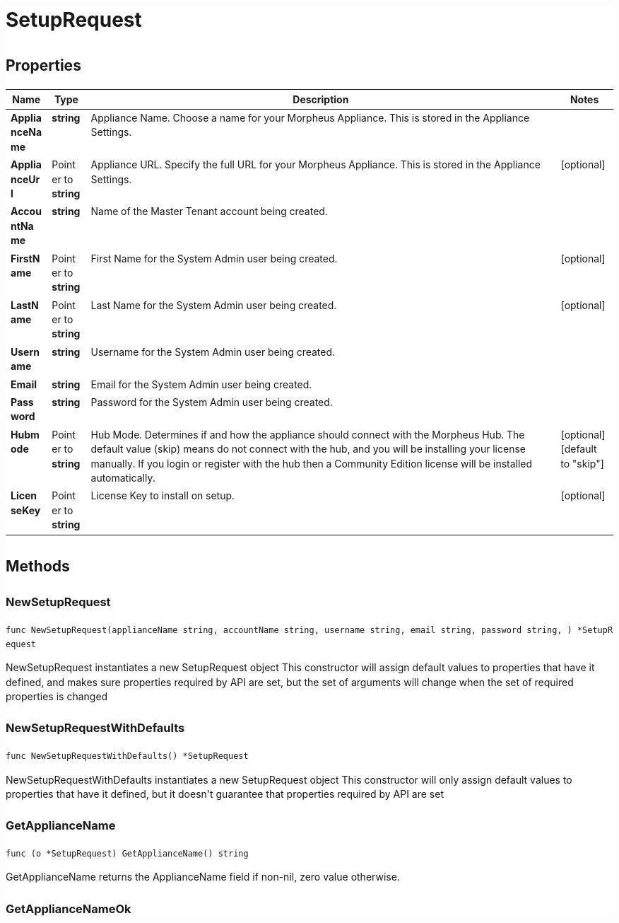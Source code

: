 # SetupRequest

## Properties

Name | Type | Description | Notes
------------ | ------------- | ------------- | -------------
**ApplianceName** | **string** | Appliance Name. Choose a name for your Morpheus Appliance.  This is stored in the Appliance Settings. | 
**ApplianceUrl** | Pointer to **string** | Appliance URL. Specify the full URL for your Morpheus Appliance. This is stored in the Appliance Settings. | [optional] 
**AccountName** | **string** | Name of the Master Tenant account being created. | 
**FirstName** | Pointer to **string** | First Name for the System Admin user being created. | [optional] 
**LastName** | Pointer to **string** | Last Name for the System Admin user being created. | [optional] 
**Username** | **string** | Username for the System Admin user being created. | 
**Email** | **string** | Email for the System Admin user being created. | 
**Password** | **string** | Password for the System Admin user being created. | 
**Hubmode** | Pointer to **string** | Hub Mode. Determines if and how the appliance should connect with the Morpheus Hub. The default value (skip) means do not connect with the hub, and you will be installing your license manually. If you login or register with the hub then a Community Edition license will be installed automatically. | [optional] [default to "skip"]
**LicenseKey** | Pointer to **string** | License Key to install on setup. | [optional] 

## Methods

### NewSetupRequest

`func NewSetupRequest(applianceName string, accountName string, username string, email string, password string, ) *SetupRequest`

NewSetupRequest instantiates a new SetupRequest object
This constructor will assign default values to properties that have it defined,
and makes sure properties required by API are set, but the set of arguments
will change when the set of required properties is changed

### NewSetupRequestWithDefaults

`func NewSetupRequestWithDefaults() *SetupRequest`

NewSetupRequestWithDefaults instantiates a new SetupRequest object
This constructor will only assign default values to properties that have it defined,
but it doesn't guarantee that properties required by API are set

### GetApplianceName

`func (o *SetupRequest) GetApplianceName() string`

GetApplianceName returns the ApplianceName field if non-nil, zero value otherwise.

### GetApplianceNameOk
